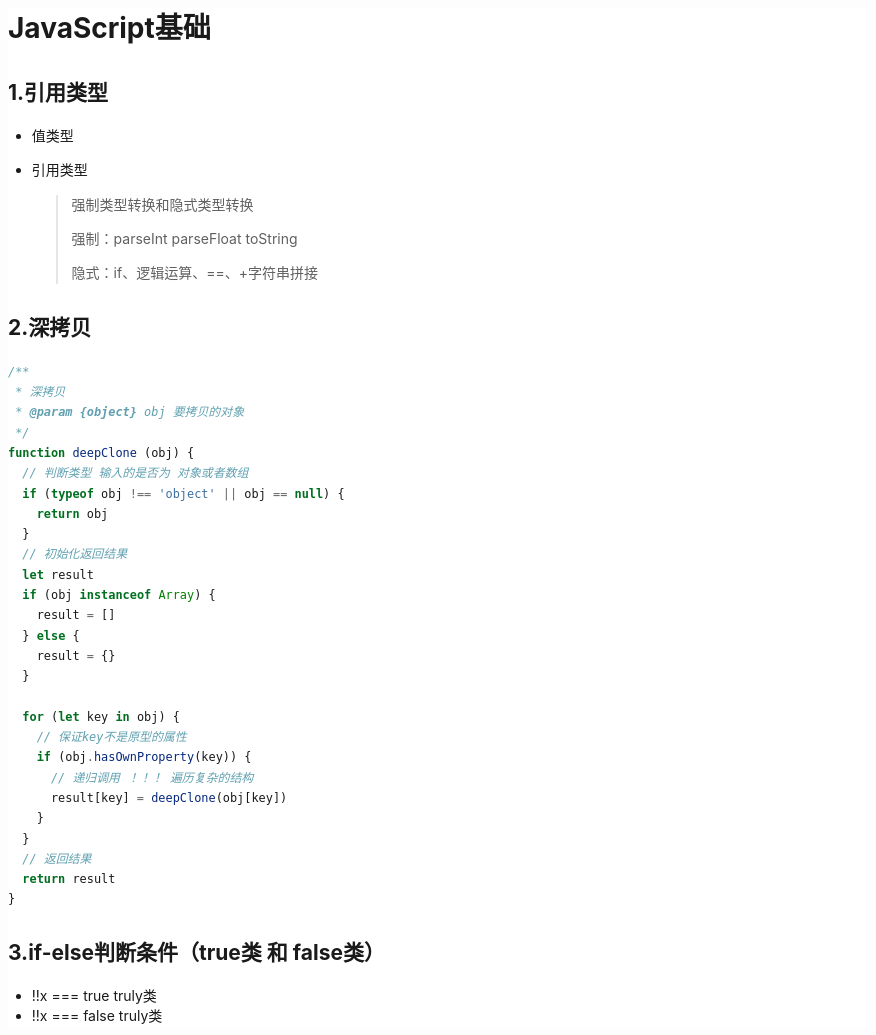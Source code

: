 # JavaScript基础

## 1.引用类型

* 值类型

* 引用类型

  > 强制类型转换和隐式类型转换
  >
  > 强制：parseInt parseFloat toString
  >
  > 隐式：if、逻辑运算、==、+字符串拼接

## 2.深拷贝

```js
/**
 * 深拷贝
 * @param {object} obj 要拷贝的对象
 */
function deepClone (obj) {
  // 判断类型 输入的是否为 对象或者数组
  if (typeof obj !== 'object' || obj == null) {
    return obj
  }
  // 初始化返回结果
  let result
  if (obj instanceof Array) {
    result = []
  } else {
    result = {}
  }
  
  for (let key in obj) {
    // 保证key不是原型的属性
    if (obj.hasOwnProperty(key)) {
      // 递归调用 ！！！ 遍历复杂的结构
      result[key] = deepClone(obj[key])
    }
  }
  // 返回结果
  return result
}
```

## 3.if-else判断条件（true类 和 false类）

* !!x === true  truly类
* !!x === false  truly类
